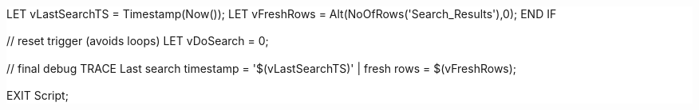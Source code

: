   LET vLastSearchTS = Timestamp(Now());
  LET vFreshRows    = Alt(NoOfRows('Search_Results'),0);
END IF

// reset trigger (avoids loops)
LET vDoSearch = 0;

// final debug
TRACE Last search timestamp = '$(vLastSearchTS)' | fresh rows = $(vFreshRows);

EXIT Script;
